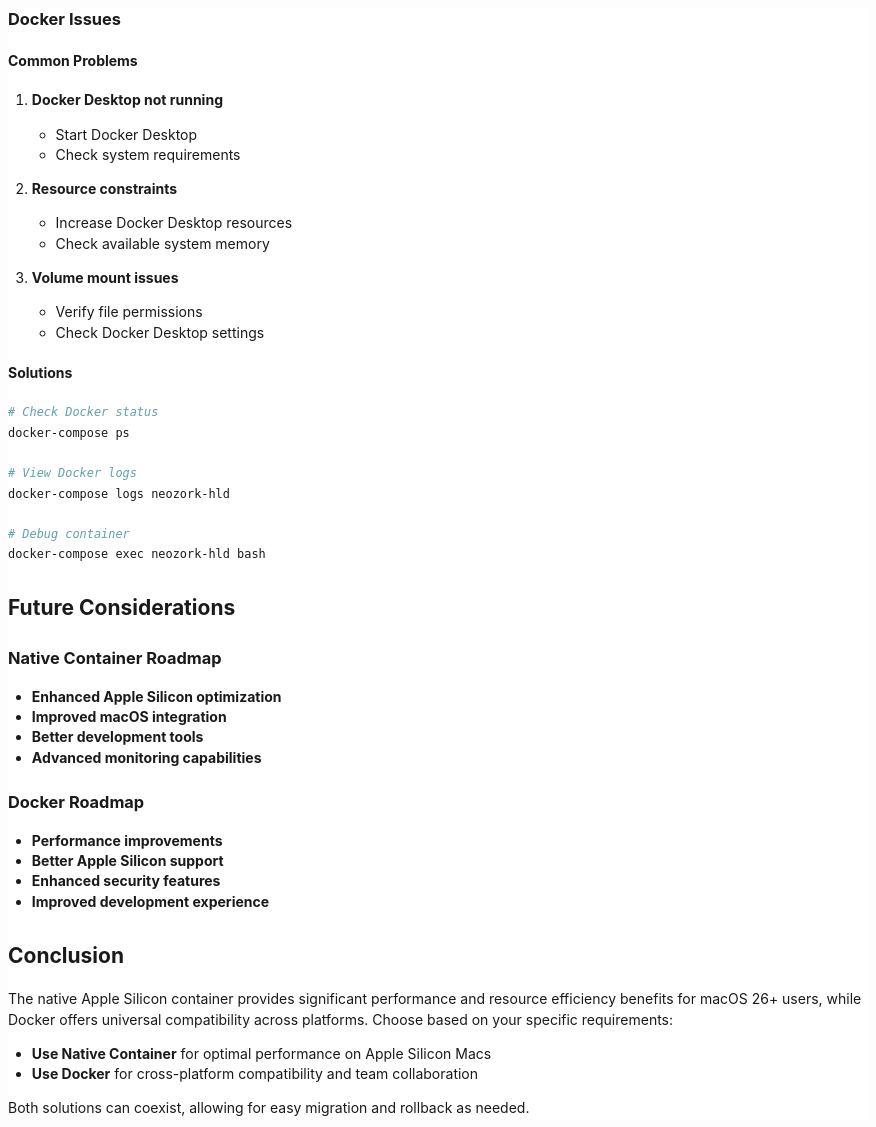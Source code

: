 ### Docker Issues

#### Common Problems
1. **Docker Desktop not running**
   - Start Docker Desktop
   - Check system requirements

2. **Resource constraints**
   - Increase Docker Desktop resources
   - Check available system memory

3. **Volume mount issues**
   - Verify file permissions
   - Check Docker Desktop settings

#### Solutions
```bash
# Check Docker status
docker-compose ps

# View Docker logs
docker-compose logs neozork-hld

# Debug container
docker-compose exec neozork-hld bash
```

## Future Considerations

### Native Container Roadmap

- **Enhanced Apple Silicon optimization**
- **Improved macOS integration**
- **Better development tools**
- **Advanced monitoring capabilities**

### Docker Roadmap

- **Performance improvements**
- **Better Apple Silicon support**
- **Enhanced security features**
- **Improved development experience**

## Conclusion

The native Apple Silicon container provides significant performance and resource efficiency benefits for macOS 26+ users, while Docker offers universal compatibility across platforms. Choose based on your specific requirements:

- **Use Native Container** for optimal performance on Apple Silicon Macs
- **Use Docker** for cross-platform compatibility and team collaboration

Both solutions can coexist, allowing for easy migration and rollback as needed. 